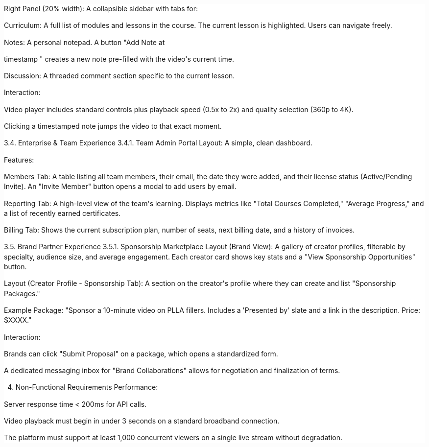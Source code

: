 Right Panel (20% width): A collapsible sidebar with tabs for:

Curriculum: A full list of modules and lessons in the course. The current lesson is highlighted. Users can navigate freely.

Notes: A personal notepad. A button "Add Note at 

timestamp
" creates a new note pre-filled with the video's current time.

Discussion: A threaded comment section specific to the current lesson.

Interaction:

Video player includes standard controls plus playback speed (0.5x to 2x) and quality selection (360p to 4K).

Clicking a timestamped note jumps the video to that exact moment.

3.4. Enterprise & Team Experience
3.4.1. Team Admin Portal
Layout: A simple, clean dashboard.

Features:

Members Tab: A table listing all team members, their email, the date they were added, and their license status (Active/Pending Invite). An "Invite Member" button opens a modal to add users by email.

Reporting Tab: A high-level view of the team's learning. Displays metrics like "Total Courses Completed," "Average Progress," and a list of recently earned certificates.

Billing Tab: Shows the current subscription plan, number of seats, next billing date, and a history of invoices.

3.5. Brand Partner Experience
3.5.1. Sponsorship Marketplace
Layout (Brand View): A gallery of creator profiles, filterable by specialty, audience size, and average engagement. Each creator card shows key stats and a "View Sponsorship Opportunities" button.

Layout (Creator Profile - Sponsorship Tab): A section on the creator's profile where they can create and list "Sponsorship Packages."

Example Package: "Sponsor a 10-minute video on PLLA fillers. Includes a 'Presented by' slate and a link in the description. Price: $XXXX."

Interaction:

Brands can click "Submit Proposal" on a package, which opens a standardized form.

A dedicated messaging inbox for "Brand Collaborations" allows for negotiation and finalization of terms.

4. Non-Functional Requirements
Performance:

Server response time < 200ms for API calls.

Video playback must begin in under 3 seconds on a standard broadband connection.

The platform must support at least 1,000 concurrent viewers on a single live stream without degradation.
